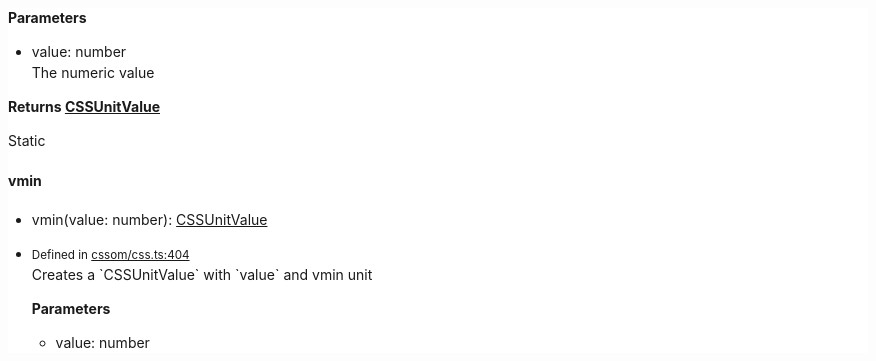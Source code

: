 
<strong>Parameters</strong>
<ul class="pl-3 pb-2 list-style-initial">
<li>
<div class="h6 mb-0">value: <span class="tsd-signature-type">number</span></div>

<div class="pt-1 tsd-comment">
<div markdown="1">
The numeric value

</div>
</div>

</li>
</ul>

<strong>Returns <a href=".visua._cssom_css_unit_value_.cssunitvalue/" class="tsd-signature-type">CSSUnitValue</a></strong>


</li>
</ul>

</section>
<section class="pb-4 pt-2 ">
<div class="d-flex flex-row">
<div class="h4 pr-1"><span class="badge badge-primary">Static</span></div>
<h4 id="vmin">vmin</h4>
</div>

<ul class="tsd-signatures ">
<li class="tsd-signature tsd-kind-icon">vmin<span class="tsd-signature-symbol">(</span>value<span class="tsd-signature-symbol">: </span><span class="tsd-signature-type">number</span><span class="tsd-signature-symbol">)</span><span class="tsd-signature-symbol">: </span><a href=".visua._cssom_css_unit_value_.cssunitvalue/" class="tsd-signature-type">CSSUnitValue</a></li>
</ul>

<ul class="tsd-descriptions">
<li class="tsd-description">
<aside class="tsd-sources pb-2">
<div class="d-flex flex-column">
<small class="text-muted">Defined in <a href="https://github.com/umbopepato/visua/blob/dbefde1/src/cssom/css.ts#L404">cssom/css.ts:404</a></small>
</div>
</aside>
<div class="pt-1 tsd-comment">
<div markdown="1">
Creates a `CSSUnitValue` with `value` and vmin unit
</div>
</div>


<strong>Parameters</strong>
<ul class="pl-3 pb-2 list-style-initial">
<li>
<div class="h6 mb-0">value: <span class="tsd-signature-type">number</span></div>
